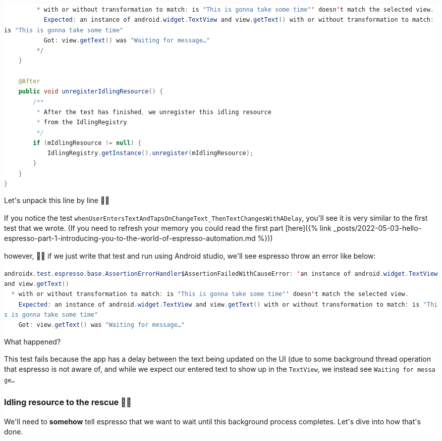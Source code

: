 ```java
         * with or without transformation to match: is "This is gonna take some time"' doesn't match the selected view.
           Expected: an instance of android.widget.TextView and view.getText() with or without transformation to match: is "This is gonna take some time"
           Got: view.getText() was "Waiting for message…"
         */
    }

    @After
    public void unregisterIdlingResource() {
        /**
         * After the test has finished, we unregister this idling resource
         * from the IdlingRegistry
         */
        if (mIdlingResource != null) {
            IdlingRegistry.getInstance().unregister(mIdlingResource);
        }
    }
}
```

Let's unpack this line by line ✌🏼

If you notice the test
`whenUserEntersTextAndTapsOnChangeText_ThenTextChangesWithADelay`, you'll see it
is very similar to the first test that we wrote. (If you need to refresh your
memory you could read the first part
[here]({% link _posts/2022-05-03-hello-espresso-part-1-introducing-you-to-the-world-of-espresso-automation.md %}))

however, ✋🏼 if we just write that test and run using Android studio, we'll see
espresso throw an error like below:

```java
androidx.test.espresso.base.AssertionErrorHandler$AssertionFailedWithCauseError: 'an instance of android.widget.TextView and view.getText()
  * with or without transformation to match: is "This is gonna take some time"' doesn't match the selected view.
    Expected: an instance of android.widget.TextView and view.getText() with or without transformation to match: is "This is gonna take some time"
    Got: view.getText() was "Waiting for message…"
```

What happened?

This test fails because the app has a delay between the text being updated on
the UI (due to some background thread operation that espresso is not aware of,
and while we expect our entered text to show up in the `TextView`, we instead
see `Waiting for message…`

### Idling resource to the rescue 🏃‍♂️

We'll need to **somehow** tell espresso that we want to wait until this
background process completes. Let's dive into how that's done.
